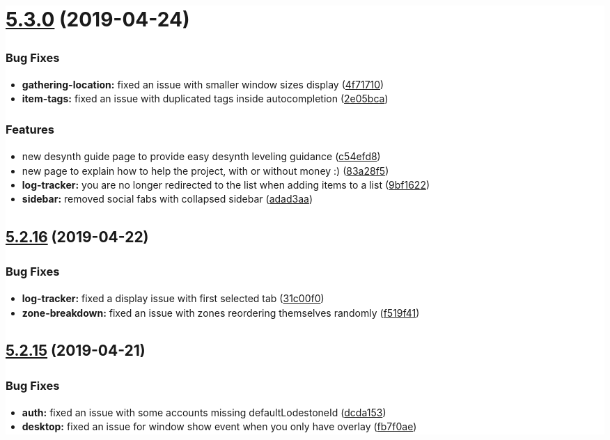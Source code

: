 

<a name="5.3.0"></a>
# [5.3.0](https://github.com/Supamiu/ffxiv-teamcraft/compare/v5.2.16...v5.3.0) (2019-04-24)


### Bug Fixes

* **gathering-location:** fixed an issue with smaller window sizes display ([4f71710](https://github.com/Supamiu/ffxiv-teamcraft/commit/4f71710))
* **item-tags:** fixed an issue with duplicated tags inside autocompletion ([2e05bca](https://github.com/Supamiu/ffxiv-teamcraft/commit/2e05bca))


### Features

* new desynth guide page to provide easy desynth leveling guidance ([c54efd8](https://github.com/Supamiu/ffxiv-teamcraft/commit/c54efd8))
* new page to explain how to help the project, with or without money :) ([83a28f5](https://github.com/Supamiu/ffxiv-teamcraft/commit/83a28f5))
* **log-tracker:** you are no longer redirected to the list when adding items to a list ([9bf1622](https://github.com/Supamiu/ffxiv-teamcraft/commit/9bf1622))
* **sidebar:** removed social fabs with collapsed sidebar ([adad3aa](https://github.com/Supamiu/ffxiv-teamcraft/commit/adad3aa))



<a name="5.2.16"></a>
## [5.2.16](https://github.com/Supamiu/ffxiv-teamcraft/compare/v5.2.15...v5.2.16) (2019-04-22)


### Bug Fixes

* **log-tracker:** fixed a display issue with first selected tab ([31c00f0](https://github.com/Supamiu/ffxiv-teamcraft/commit/31c00f0))
* **zone-breakdown:** fixed an issue with zones reordering themselves randomly ([f519f41](https://github.com/Supamiu/ffxiv-teamcraft/commit/f519f41))



<a name="5.2.15"></a>
## [5.2.15](https://github.com/Supamiu/ffxiv-teamcraft/compare/v5.2.14...v5.2.15) (2019-04-21)


### Bug Fixes

* **auth:** fixed an issue with some accounts missing defaultLodestoneId ([dcda153](https://github.com/Supamiu/ffxiv-teamcraft/commit/dcda153))
* **desktop:** fixed an issue for window show event when you only have overlay ([fb7f0ae](https://github.com/Supamiu/ffxiv-teamcraft/commit/fb7f0ae))

